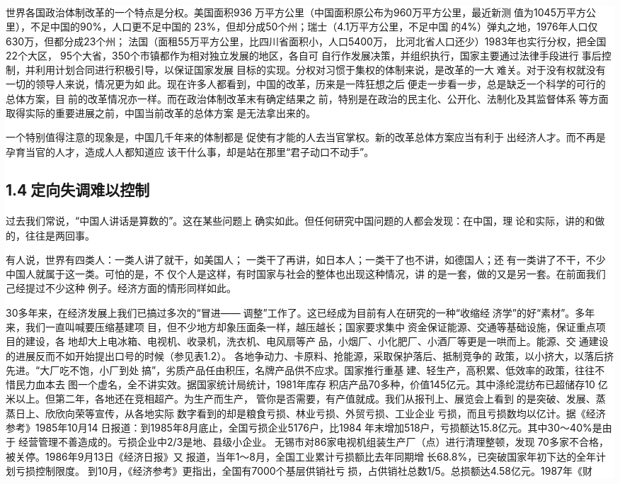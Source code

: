   世界各国政治体制改革的一个特点是分权。美国面积936
万平方公里（中国面积原公布为960万平方公里，最近新测
值为1045万平方公里），不足中国的90%，人口更不足中国的
23%，但却分成50个州；瑞士（4.1万平方公里，不足中国
的4%）弹丸之地，1976年人口仅630万，但都分成23个州；
法国（面租55万平方公里，比四川省面积小，人口5400万，
比河北省人口还少）1983年也实行分权，把全国22个大区，
95个大省，350个市镇都作为相对独立发展的地区，各自可
自行作发展决策，并组织执行，国家主要通过法律手段进行
事后控制，并利用计划合同进行积极引导，以保证国家发展
目标的实现。分权对习惯于集权的体制来说，是改革的一大
难关。对于没有权就没有一切的领导人来说，情况更为如
此。现在许多人都看到，中国的改革，历来是一阵狂想之后
便走一步看一步，总是缺乏一个科学的可行的总体方案，目
前的改革情况亦一样。而在政治体制改革末有确定结果之
前，特别是在政治的民主化、公开化、法制化及其监督体系
等方面取得实际的重要进展之前，中国当前改革的总体方案
是无法拿出来的。

  一个特别值得注意的现象是，中国几千年来的体制都是
促使有才能的人去当官掌权。新的改革总体方案应当有利于
出经济人才。而不再是孕育当官的人才，造成人人都知道应
该干什么事，却是站在那里“君子动口不动手”。

## 1.4 定向失调难以控制

  过去我们常说，“中国人讲话是算数的”。这在某些问题上
确实如此。但任何研究中国问题的人都会发现：在中国，理
论和实际，讲的和做的，往往是两回事。

  有人说，世界有四类人：一类人讲了就干，如美国人；
一类干了再讲，如日本人；一类干了也不讲，如德国人；还
有一类讲了不干，不少中国人就属于这一类。可怕的是，不
仅个人是这样，有时国家与社会的整体也出现这种情况，讲
的是一套，做的又是另一套。在前面我们己经提过不少这种
例子。经济方面的情形同样如此。

  30多年来，在经济发展上我们已搞过多次的“冒进——
调整”工作了。这已经成为目前有人在研究的一种“收缩经
济学”的好“素材”。多年来，我们一直叫喊要压缩基建项
目，但不少地方却象压面条一样，越压越长；国家要求集中
资金保证能源、交通等基础设施，保证重点项目的建设，各
地却大上电冰箱、电视机、收录机，洗衣机、电风扇等产
品，小烟厂、小化肥厂、小酒厂等更是一哄而上。能源、交
通建设的进展反而不如开始提出口号的时候（参见表1.2）。
各地争动力、卡原料、抢能源，采取保护落后、抵制竞争的
政策，以小挤大，以落后挤先进。“大厂吃不饱，小厂到处
搞”，劣质产品任由积压，名牌产品供不应求。国家推行重基
建、轻生产，高积累、低效率的政策，往往不惜民力血本去
图一个虚名，全不讲实效。据国家统计局统计，1981年库存
积店产品70多种，价值145亿元。其中涤纶混纺布已超储存10
亿米以上。但第二年，各地还在竞相超产。为生产而生产，
管你是否需要，有产值就成。我们从报刊上、展览会上看到
的是突破、发展、蒸蒸日上、欣欣向荣等宣传，从各地实际
数字看到的却是粮食亏损、林业亏损、外贸亏损、工业企业
亏损，而且亏损数均以亿计。据《经济参考》1985年10月14
日报道：到1985年8月底止，全国亏损企业5176户，比1984
年末增加518户，亏损额达15.8亿元。其中30～40%是由于
经营管理不善造成的。亏损企业中2/3是地、县级小企业。
无锡市对86家电视机组装生产厂（点）进行清理整顿，发现
70多家不合格，被关停。1986年9月13日《经济日报》又
报道，当年1～8月，全国工业累计亏损额比去年同期增
长68.8%，已突破国家年初下达的全年计划亏损控制限度。
到10月，《经济参考》更指出，全国有7000个基层供销社亏
损，占供销社总数1/5。总损额达4.58亿元。1987年《财